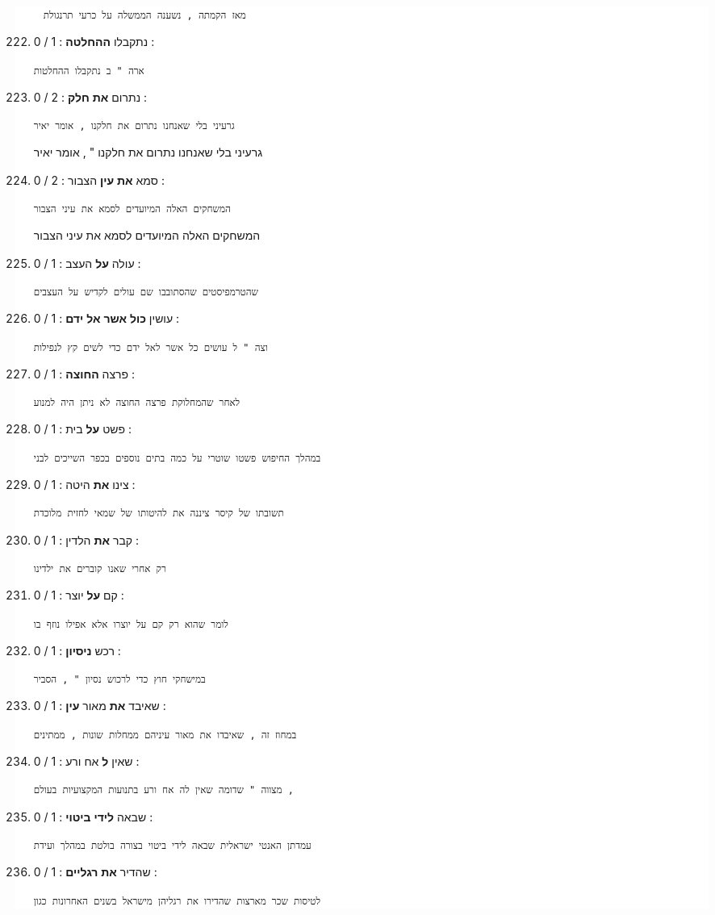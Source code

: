 		 מאז הקמתה , נשענה הממשלה על כרעי תרנגולת

222. נתקבלו **ההחלטה** : 1  / 0 :

		 ארה " ב נתקבלו ההחלטות

223. נתרום **את** **חלק** : 2  / 0 :

		 גרעיני בלי שאנחנו נתרום את חלקנו , אומר יאיר

		גרעיני בלי שאנחנו נתרום את חלקנו " , אומר יאיר

224. סמא **את** **עין** הצבור : 2  / 0 :

		 המשחקים האלה המיועדים לסמא את עיני הצבור

		המשחקים האלה המיועדים לסמא את עיני הצבור

225. עולה **על** העצב : 1  / 0 :

		 שהטרמפיסטים שהסתובבו שם עולים לקדיש על העצבים

226. עושין **כול** **אשר** **אל** **ידם** : 1  / 0 :

		 וצה " ל עושים כל אשר לאל ידם כדי לשים קץ לנפילות

227. פרצה **החוצה** : 1  / 0 :

		 לאחר שהמחלוקת פרצה החוצה לא ניתן היה למנוע

228. פשט **על** בית : 1  / 0 :

		 במהלך החיפוש פשטו שוטרי על כמה בתים נוספים בכפר השייכים לבני

229. צינו **את** היטה : 1  / 0 :

		 תשובתו של קיסר ציננה את להיטותו של שמאי לחזית מלוכדת

230. קבר **את** הלדין : 1  / 0 :

		 רק אחרי שאנו קוברים את ילדינו

231. קם **על** יוצר : 1  / 0 :

		 לומר שהוא רק קם על יוצרו אלא אפילו נוזף בו

232. רכש **ניסיון** : 1  / 0 :

		 במישחקי חוץ כדי לרכוש נסיון " , הסביר

233. שאיבד **את** מאור **עין** : 1  / 0 :

		 במחוז זה , שאיבדו את מאור עיניהם ממחלות שונות , ממתינים

234. שאין **ל** אח ורע : 1  / 0 :

		 מצווה " שדומה שאין לה אח ורע בתנועות המקצועיות בעולם ,

235. שבאה **לידי** **ביטוי** : 1  / 0 :

		 עמדתן האנטי ישראלית שבאה לידי ביטוי בצורה בולטת במהלך ועידת

236. שהדיר **את** **רגליים** : 1  / 0 :

		 לטיסות שכר מארצות שהדירו את רגליהן מישראל בשנים האחרונות כגון
